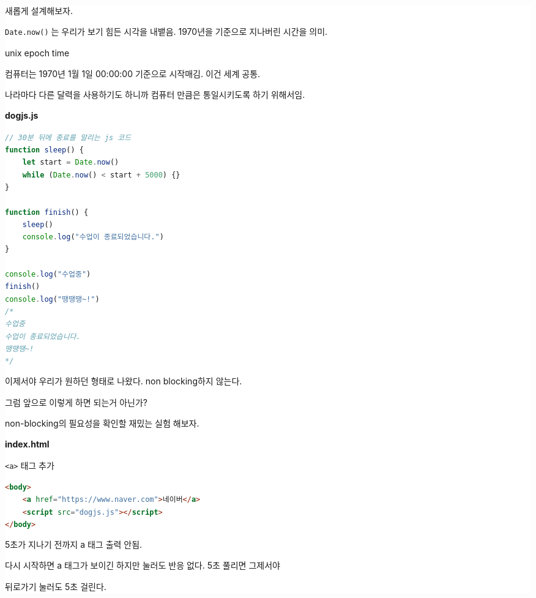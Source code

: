 새롭게 설계해보자.



`Date.now()` 는 우리가 보기 힘든 시각을 내뱉음. 1970년을 기준으로 지나버린 시간을 의미.

unix epoch time

컴퓨터는 1970년 1월 1일 00:00:00 기준으로 시작매김. 이건 세계 공통.

나라마다 다른 달력을 사용하기도 하니까 컴퓨터 만큼은 통일시키도록 하기 위해서임.

**dogjs.js**

```javascript
// 30분 뒤에 종료를 알리는 js 코드
function sleep() {
    let start = Date.now()
    while (Date.now() < start + 5000) {}
}

function finish() {
    sleep()
    console.log("수업이 종료되었습니다.")
}

console.log("수업중")
finish()
console.log("땡땡땡~!")
/*
수업중
수업이 종료되었습니다.
땡땡땡~!
*/
```

이제서야 우리가 원하던 형태로 나왔다. non blocking하지 않는다.

그럼 앞으로 이렇게 하면 되는거 아닌가?

non-blocking의 필요성을 확인할 재밌는 실험 해보자.



**index.html**

`<a>` 태그 추가

```html
<body>
    <a href="https://www.naver.com">네이버</a>
    <script src="dogjs.js"></script>
</body>
```

5초가 지나기 전까지 a 태그 출력 안됨.

다시 시작하면 a 태그가 보이긴 하지만 눌러도 반응 없다. 5초 풀리면 그제서야

뒤로가기 눌러도 5초 걸린다.
